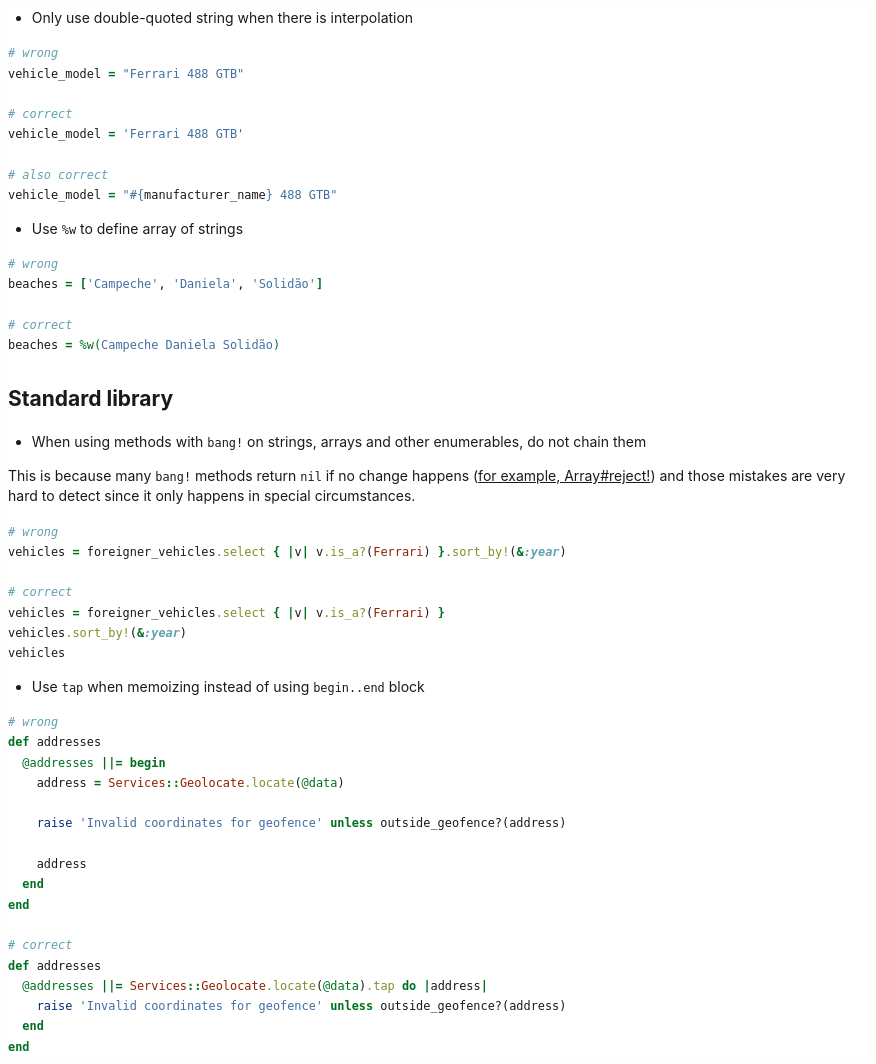 * Only use double-quoted string when there is interpolation

```ruby
# wrong
vehicle_model = "Ferrari 488 GTB"

# correct
vehicle_model = 'Ferrari 488 GTB'

# also correct
vehicle_model = "#{manufacturer_name} 488 GTB"
```

* Use `%w` to define array of strings

```ruby
# wrong
beaches = ['Campeche', 'Daniela', 'Solidão']

# correct
beaches = %w(Campeche Daniela Solidão)
```

## Standard library

* When using methods with `bang!` on strings, arrays and other enumerables, do not chain them

This is because many `bang!` methods return `nil` if no change happens ([for example, Array#reject!](http://ruby-doc.org/core-1.9.3/Array.html#method-i-reject-21)) and those mistakes are very hard to detect since it only happens in special circumstances.

```ruby
# wrong
vehicles = foreigner_vehicles.select { |v| v.is_a?(Ferrari) }.sort_by!(&:year)

# correct
vehicles = foreigner_vehicles.select { |v| v.is_a?(Ferrari) }
vehicles.sort_by!(&:year)
vehicles
```

* Use `tap` when memoizing instead of using `begin..end` block

```ruby
# wrong
def addresses
  @addresses ||= begin
    address = Services::Geolocate.locate(@data)

    raise 'Invalid coordinates for geofence' unless outside_geofence?(address)

    address
  end
end

# correct
def addresses
  @addresses ||= Services::Geolocate.locate(@data).tap do |address|
    raise 'Invalid coordinates for geofence' unless outside_geofence?(address)
  end
end
```
